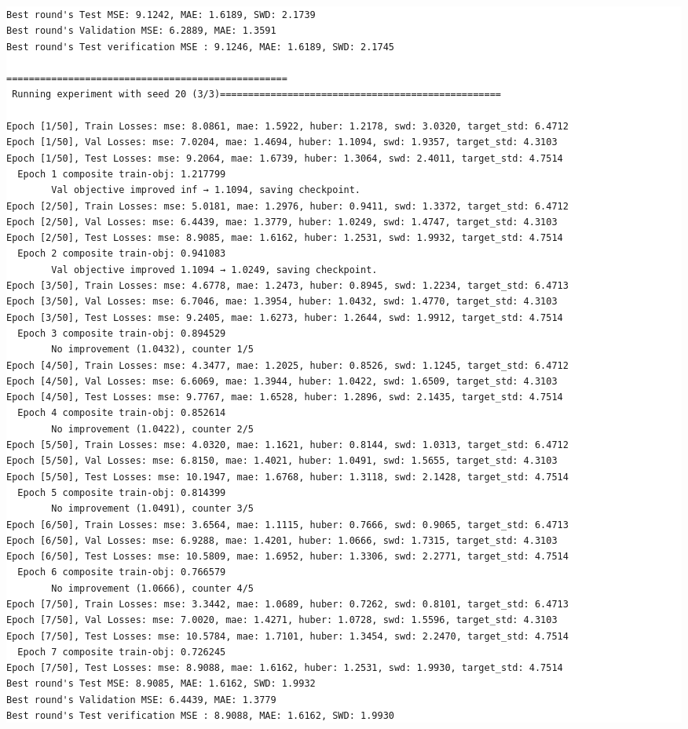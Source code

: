     Best round's Test MSE: 9.1242, MAE: 1.6189, SWD: 2.1739
    Best round's Validation MSE: 6.2889, MAE: 1.3591
    Best round's Test verification MSE : 9.1246, MAE: 1.6189, SWD: 2.1745
    
    ==================================================
     Running experiment with seed 20 (3/3)==================================================
    
    Epoch [1/50], Train Losses: mse: 8.0861, mae: 1.5922, huber: 1.2178, swd: 3.0320, target_std: 6.4712
    Epoch [1/50], Val Losses: mse: 7.0204, mae: 1.4694, huber: 1.1094, swd: 1.9357, target_std: 4.3103
    Epoch [1/50], Test Losses: mse: 9.2064, mae: 1.6739, huber: 1.3064, swd: 2.4011, target_std: 4.7514
      Epoch 1 composite train-obj: 1.217799
            Val objective improved inf → 1.1094, saving checkpoint.
    Epoch [2/50], Train Losses: mse: 5.0181, mae: 1.2976, huber: 0.9411, swd: 1.3372, target_std: 6.4712
    Epoch [2/50], Val Losses: mse: 6.4439, mae: 1.3779, huber: 1.0249, swd: 1.4747, target_std: 4.3103
    Epoch [2/50], Test Losses: mse: 8.9085, mae: 1.6162, huber: 1.2531, swd: 1.9932, target_std: 4.7514
      Epoch 2 composite train-obj: 0.941083
            Val objective improved 1.1094 → 1.0249, saving checkpoint.
    Epoch [3/50], Train Losses: mse: 4.6778, mae: 1.2473, huber: 0.8945, swd: 1.2234, target_std: 6.4713
    Epoch [3/50], Val Losses: mse: 6.7046, mae: 1.3954, huber: 1.0432, swd: 1.4770, target_std: 4.3103
    Epoch [3/50], Test Losses: mse: 9.2405, mae: 1.6273, huber: 1.2644, swd: 1.9912, target_std: 4.7514
      Epoch 3 composite train-obj: 0.894529
            No improvement (1.0432), counter 1/5
    Epoch [4/50], Train Losses: mse: 4.3477, mae: 1.2025, huber: 0.8526, swd: 1.1245, target_std: 6.4712
    Epoch [4/50], Val Losses: mse: 6.6069, mae: 1.3944, huber: 1.0422, swd: 1.6509, target_std: 4.3103
    Epoch [4/50], Test Losses: mse: 9.7767, mae: 1.6528, huber: 1.2896, swd: 2.1435, target_std: 4.7514
      Epoch 4 composite train-obj: 0.852614
            No improvement (1.0422), counter 2/5
    Epoch [5/50], Train Losses: mse: 4.0320, mae: 1.1621, huber: 0.8144, swd: 1.0313, target_std: 6.4712
    Epoch [5/50], Val Losses: mse: 6.8150, mae: 1.4021, huber: 1.0491, swd: 1.5655, target_std: 4.3103
    Epoch [5/50], Test Losses: mse: 10.1947, mae: 1.6768, huber: 1.3118, swd: 2.1428, target_std: 4.7514
      Epoch 5 composite train-obj: 0.814399
            No improvement (1.0491), counter 3/5
    Epoch [6/50], Train Losses: mse: 3.6564, mae: 1.1115, huber: 0.7666, swd: 0.9065, target_std: 6.4713
    Epoch [6/50], Val Losses: mse: 6.9288, mae: 1.4201, huber: 1.0666, swd: 1.7315, target_std: 4.3103
    Epoch [6/50], Test Losses: mse: 10.5809, mae: 1.6952, huber: 1.3306, swd: 2.2771, target_std: 4.7514
      Epoch 6 composite train-obj: 0.766579
            No improvement (1.0666), counter 4/5
    Epoch [7/50], Train Losses: mse: 3.3442, mae: 1.0689, huber: 0.7262, swd: 0.8101, target_std: 6.4713
    Epoch [7/50], Val Losses: mse: 7.0020, mae: 1.4271, huber: 1.0728, swd: 1.5596, target_std: 4.3103
    Epoch [7/50], Test Losses: mse: 10.5784, mae: 1.7101, huber: 1.3454, swd: 2.2470, target_std: 4.7514
      Epoch 7 composite train-obj: 0.726245
    Epoch [7/50], Test Losses: mse: 8.9088, mae: 1.6162, huber: 1.2531, swd: 1.9930, target_std: 4.7514
    Best round's Test MSE: 8.9085, MAE: 1.6162, SWD: 1.9932
    Best round's Validation MSE: 6.4439, MAE: 1.3779
    Best round's Test verification MSE : 8.9088, MAE: 1.6162, SWD: 1.9930
    